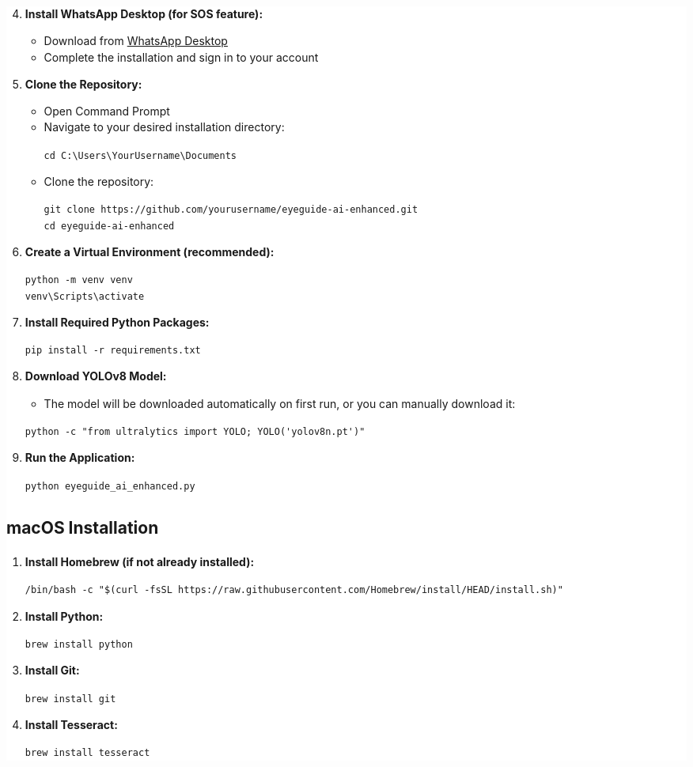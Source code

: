 4. **Install WhatsApp Desktop (for SOS feature):**
   - Download from [WhatsApp Desktop](https://www.whatsapp.com/download)
   - Complete the installation and sign in to your account

5. **Clone the Repository:**
   - Open Command Prompt
   - Navigate to your desired installation directory:
     ```
     cd C:\Users\YourUsername\Documents
     ```
   - Clone the repository:
     ```
     git clone https://github.com/yourusername/eyeguide-ai-enhanced.git
     cd eyeguide-ai-enhanced
     ```

6. **Create a Virtual Environment (recommended):**
   ```
   python -m venv venv
   venv\Scripts\activate
   ```

7. **Install Required Python Packages:**
   ```
   pip install -r requirements.txt
   ```

8. **Download YOLOv8 Model:**
   - The model will be downloaded automatically on first run, or you can manually download it:
   ```
   python -c "from ultralytics import YOLO; YOLO('yolov8n.pt')"
   ```

9. **Run the Application:**
   ```
   python eyeguide_ai_enhanced.py
   ```

## macOS Installation

1. **Install Homebrew (if not already installed):**
   ```
   /bin/bash -c "$(curl -fsSL https://raw.githubusercontent.com/Homebrew/install/HEAD/install.sh)"
   ```

2. **Install Python:**
   ```
   brew install python
   ```

3. **Install Git:**
   ```
   brew install git
   ```

4. **Install Tesseract:**
   ```
   brew install tesseract
   ```

